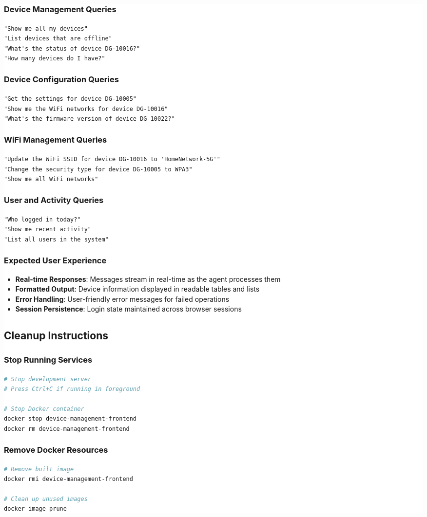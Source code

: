 ### Device Management Queries
```
"Show me all my devices"
"List devices that are offline"
"What's the status of device DG-10016?"
"How many devices do I have?"
```

### Device Configuration Queries
```
"Get the settings for device DG-10005"
"Show me the WiFi networks for device DG-10016"
"What's the firmware version of device DG-10022?"
```

### WiFi Management Queries
```
"Update the WiFi SSID for device DG-10016 to 'HomeNetwork-5G'"
"Change the security type for device DG-10005 to WPA3"
"Show me all WiFi networks"
```

### User and Activity Queries
```
"Who logged in today?"
"Show me recent activity"
"List all users in the system"
```

### Expected User Experience
- **Real-time Responses**: Messages stream in real-time as the agent processes them
- **Formatted Output**: Device information displayed in readable tables and lists
- **Error Handling**: User-friendly error messages for failed operations
- **Session Persistence**: Login state maintained across browser sessions

## Cleanup Instructions

### Stop Running Services

```bash
# Stop development server
# Press Ctrl+C if running in foreground

# Stop Docker container
docker stop device-management-frontend
docker rm device-management-frontend
```

### Remove Docker Resources

```bash
# Remove built image
docker rmi device-management-frontend

# Clean up unused images
docker image prune
```
